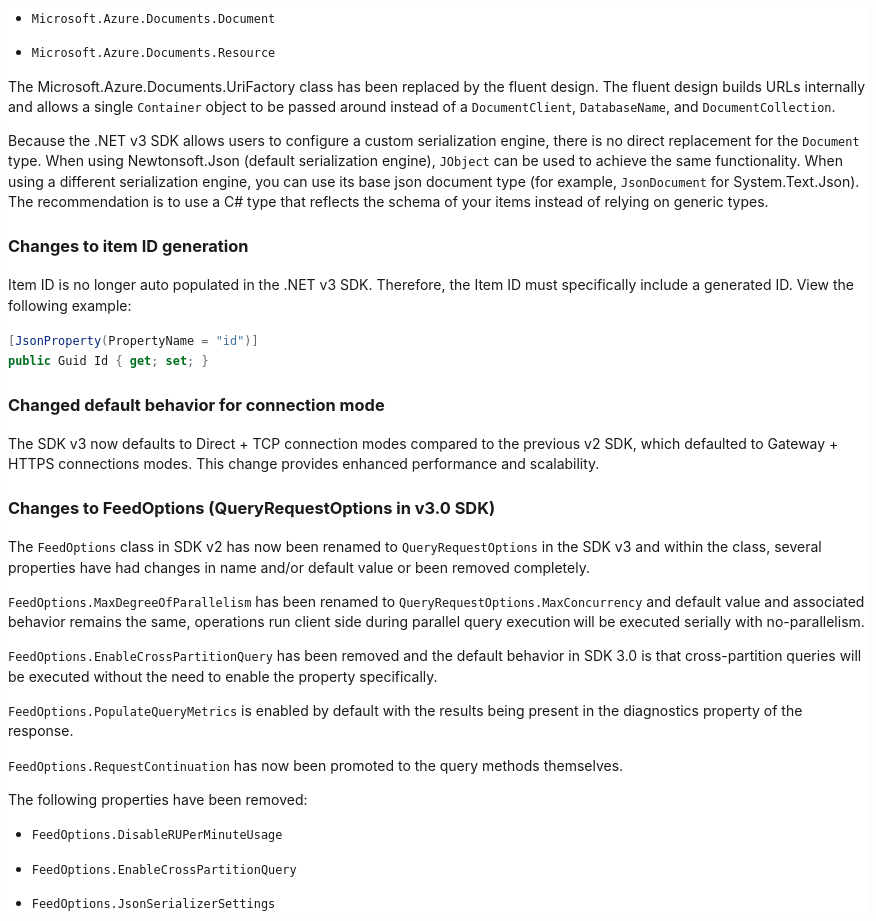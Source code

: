 * `Microsoft.Azure.Documents.Document`

* `Microsoft.Azure.Documents.Resource`

The Microsoft.Azure.Documents.UriFactory class has been replaced by the fluent design. The fluent design builds URLs internally and allows a single `Container` object to be passed around instead of a `DocumentClient`, `DatabaseName`, and `DocumentCollection`.

Because the .NET v3 SDK allows users to configure a custom serialization engine, there is no direct replacement for the `Document` type. When using Newtonsoft.Json (default serialization engine), `JObject` can be used to achieve the same functionality. When using a different serialization engine, you can use its base json document type (for example, `JsonDocument` for System.Text.Json). The recommendation is to use a C# type that reflects the schema of your items instead of relying on generic types.

### Changes to item ID generation

Item ID is no longer auto populated in the .NET v3 SDK. Therefore, the Item ID must specifically include a generated ID. View the following example:

```csharp
[JsonProperty(PropertyName = "id")]
public Guid Id { get; set; }
```

### Changed default behavior for connection mode

The SDK v3 now defaults to Direct + TCP connection modes compared to the previous v2 SDK, which defaulted to Gateway + HTTPS connections modes. This change provides enhanced performance and scalability.

### Changes to FeedOptions (QueryRequestOptions in v3.0 SDK)

The `FeedOptions` class in SDK v2 has now been renamed to `QueryRequestOptions` in the SDK v3 and within the class, several properties have had changes in name and/or default value or been removed completely.  

`FeedOptions.MaxDegreeOfParallelism` has been renamed to `QueryRequestOptions.MaxConcurrency` and default value and associated behavior remains the same, operations run client side during parallel query execution will be executed serially with no-parallelism.

`FeedOptions.EnableCrossPartitionQuery` has been removed and the default behavior in SDK 3.0 is that cross-partition queries will be executed without the need to enable the property specifically.

`FeedOptions.PopulateQueryMetrics` is enabled by default with the results being present in the diagnostics property of the response.

`FeedOptions.RequestContinuation` has now been promoted to the query methods themselves.

The following properties have been removed:

* `FeedOptions.DisableRUPerMinuteUsage`

* `FeedOptions.EnableCrossPartitionQuery`

* `FeedOptions.JsonSerializerSettings`

